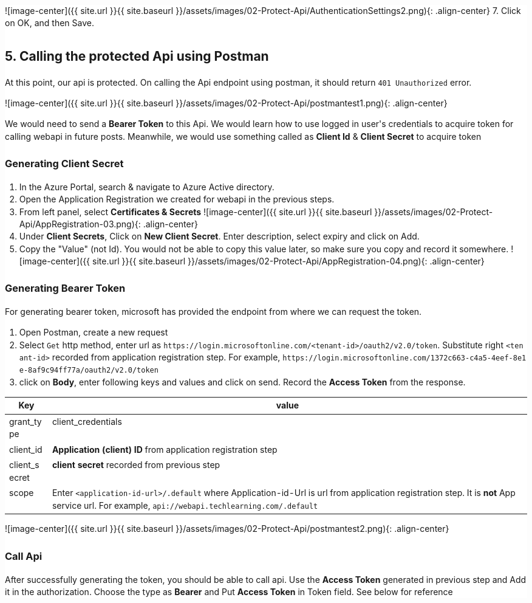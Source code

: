 ![image-center]({{ site.url }}{{ site.baseurl }}/assets/images/02-Protect-Api/AuthenticationSettings2.png){: .align-center}
7. Click on OK, and then Save.

## 5. Calling the protected Api using Postman
At this point, our api is protected. On calling the Api endpoint using postman, it should return `401 Unauthorized` error.

![image-center]({{ site.url }}{{ site.baseurl }}/assets/images/02-Protect-Api/postmantest1.png){: .align-center}

We would need to send a **Bearer Token** to this Api. We would learn how to use logged in user's credentials to acquire token for calling webapi in future posts. Meanwhile, we would use something called as **Client Id** & **Client Secret** to acquire token 

### Generating **Client Secret**
  1. In the Azure Portal, search & navigate to Azure Active directory.
  2. Open the Application Registration we created for webapi in the previous steps.
  3. From left panel, select **Certificates & Secrets**
     ![image-center]({{ site.url }}{{ site.baseurl }}/assets/images/02-Protect-Api/AppRegistration-03.png){: .align-center}
  4. Under **Client Secrets**, Click on **New Client Secret**. Enter description, select expiry and click on Add.
  5. Copy the "Value" (not Id). You would not be able to copy this value later, so make sure you copy and record it somewhere.
    ![image-center]({{ site.url }}{{ site.baseurl }}/assets/images/02-Protect-Api/AppRegistration-04.png){: .align-center}

### Generating **Bearer Token**
  For generating bearer token, microsoft has provided the endpoint from where we can request the token. 
  1. Open Postman, create a new request
  2. Select `Get` http method, enter url as `https://login.microsoftonline.com/<tenant-id>/oauth2/v2.0/token`. Substitute right `<tenant-id>` recorded from application registration step. For example, `https://login.microsoftonline.com/1372c663-c4a5-4eef-8e1e-8af9c94ff77a/oauth2/v2.0/token`
  3. click on **Body**, enter following keys and values and click on send. Record the **Access Token** from the response.
  
  |Key|value|
  | --- | ----------- |
  |grant_type|client_credentials|
  |client_id | **Application (client) ID** from application registration step|
  |client_secret| **client secret** recorded from previous step|
  |scope |  Enter `<application-id-url>/.default` where Application-id-Url is url from application registration step. It is **not** App service url. For example, `api://webapi.techlearning.com/.default`|

  ![image-center]({{ site.url }}{{ site.baseurl }}/assets/images/02-Protect-Api/postmantest2.png){: .align-center}

### Call Api
After successfully generating the token, you should be able to call api. Use the **Access Token** generated in previous step and Add it in the authorization. Choose the type as **Bearer** and Put **Access Token** in Token field. See below for reference
